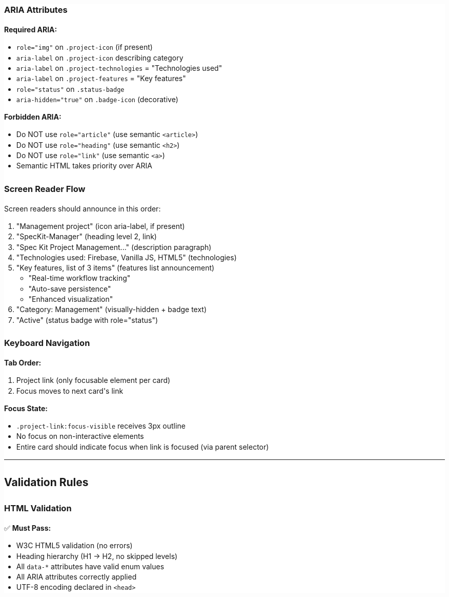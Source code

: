 ### ARIA Attributes

**Required ARIA:**
- `role="img"` on `.project-icon` (if present)
- `aria-label` on `.project-icon` describing category
- `aria-label` on `.project-technologies` = "Technologies used"
- `aria-label` on `.project-features` = "Key features"
- `role="status"` on `.status-badge`
- `aria-hidden="true"` on `.badge-icon` (decorative)

**Forbidden ARIA:**
- Do NOT use `role="article"` (use semantic `<article>`)
- Do NOT use `role="heading"` (use semantic `<h2>`)
- Do NOT use `role="link"` (use semantic `<a>`)
- Semantic HTML takes priority over ARIA

### Screen Reader Flow

Screen readers should announce in this order:

1. "Management project" (icon aria-label, if present)
2. "SpecKit-Manager" (heading level 2, link)
3. "Spec Kit Project Management..." (description paragraph)
4. "Technologies used: Firebase, Vanilla JS, HTML5" (technologies)
5. "Key features, list of 3 items" (features list announcement)
   - "Real-time workflow tracking"
   - "Auto-save persistence"
   - "Enhanced visualization"
6. "Category: Management" (visually-hidden + badge text)
7. "Active" (status badge with role="status")

### Keyboard Navigation

**Tab Order:**
1. Project link (only focusable element per card)
2. Focus moves to next card's link

**Focus State:**
- `.project-link:focus-visible` receives 3px outline
- No focus on non-interactive elements
- Entire card should indicate focus when link is focused (via parent selector)

---

## Validation Rules

### HTML Validation

✅ **Must Pass:**
- W3C HTML5 validation (no errors)
- Heading hierarchy (H1 → H2, no skipped levels)
- All `data-*` attributes have valid enum values
- All ARIA attributes correctly applied
- UTF-8 encoding declared in `<head>`
